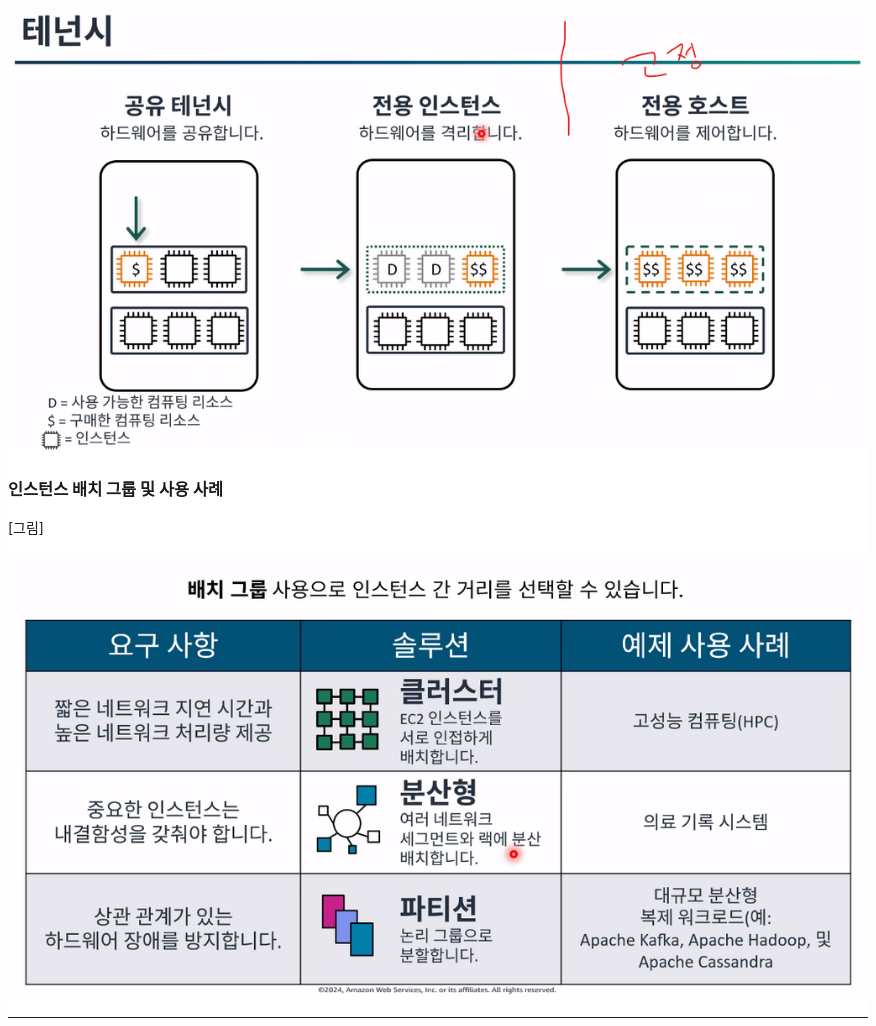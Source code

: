 ![alt text](../a_images/tenunci.png)

### 인스턴스 배치 그룹 및 사용 사례
[그림]

![alt text](../a_images/instance_batch_group.png)

---